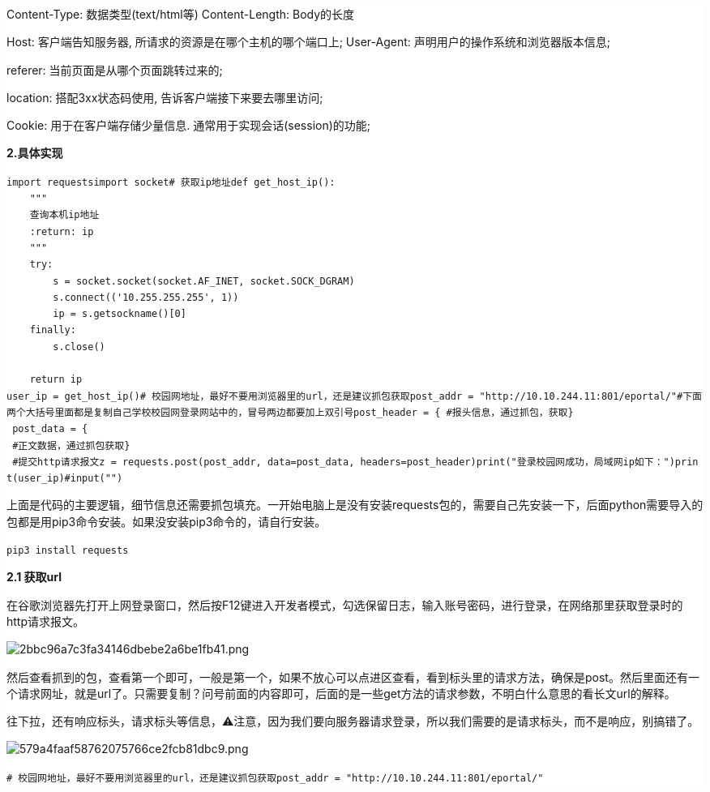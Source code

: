 Content-Type: 数据类型(text/html等) Content-Length: Body的长度

Host: 客户端告知服务器, 所请求的资源是在哪个主机的哪个端口上; User-Agent: 声明用户的操作系统和浏览器版本信息;

referer: 当前页面是从哪个页面跳转过来的;

location: 搭配3xx状态码使用, 告诉客户端接下来要去哪里访问;

Cookie: 用于在客户端存储少量信息. 通常用于实现会话(session)的功能;

**2.具体实现**

```
import requestsimport socket# 获取ip地址def get_host_ip():
    """
    查询本机ip地址
    :return: ip
    """
    try:
        s = socket.socket(socket.AF_INET, socket.SOCK_DGRAM)
        s.connect(('10.255.255.255', 1))
        ip = s.getsockname()[0]
    finally:
        s.close()
 
    return ip
user_ip = get_host_ip()# 校园网地址，最好不要用浏览器里的url，还是建议抓包获取post_addr = "http://10.10.244.11:801/eportal/"#下面两个大括号里面都是复制自己学校校园网登录网站中的，冒号两边都要加上双引号post_header = { #报头信息，通过抓包，获取}
 post_data = { 
 #正文数据，通过抓包获取}
 #提交http请求报文z = requests.post(post_addr, data=post_data, headers=post_header)print("登录校园网成功，局域网ip如下：")print(user_ip)#input("")
```

上面是代码的主要逻辑，细节信息还需要抓包填充。一开始电脑上是没有安装requests包的，需要自己先安装一下，后面python需要导入的包都是用pip3命令安装。如果没安装pip3命令的，请自行安装。

```
pip3 install requests
```

**2.1 获取url**

在谷歌浏览器先打开上网登录窗口，然后按F12键进入开发者模式，勾选保留日志，输入账号密码，进行登录，在网络那里获取登录时的http请求报文。

<img src="https://img-blog.csdnimg.cn/img_convert/2bbc96a7c3fa34146dbebe2a6be1fb41.png" alt="2bbc96a7c3fa34146dbebe2a6be1fb41.png">

然后查看抓到的包，查看第一个即可，一般是第一个，如果不放心可以点进区查看，看到标头里的请求方法，确保是post。然后里面还有一个请求网址，就是url了。只需要复制？问号前面的内容即可，后面的是一些get方法的请求参数，不明白什么意思的看长文url的解释。

往下拉，还有响应标头，请求标头等信息，:warning:注意，因为我们要向服务器请求登录，所以我们需要的是请求标头，而不是响应，别搞错了。

<img src="https://img-blog.csdnimg.cn/img_convert/579a4faaf58762075766ce2fcb81dbc9.png" alt="579a4faaf58762075766ce2fcb81dbc9.png">

```
# 校园网地址，最好不要用浏览器里的url，还是建议抓包获取post_addr = "http://10.10.244.11:801/eportal/"
```
